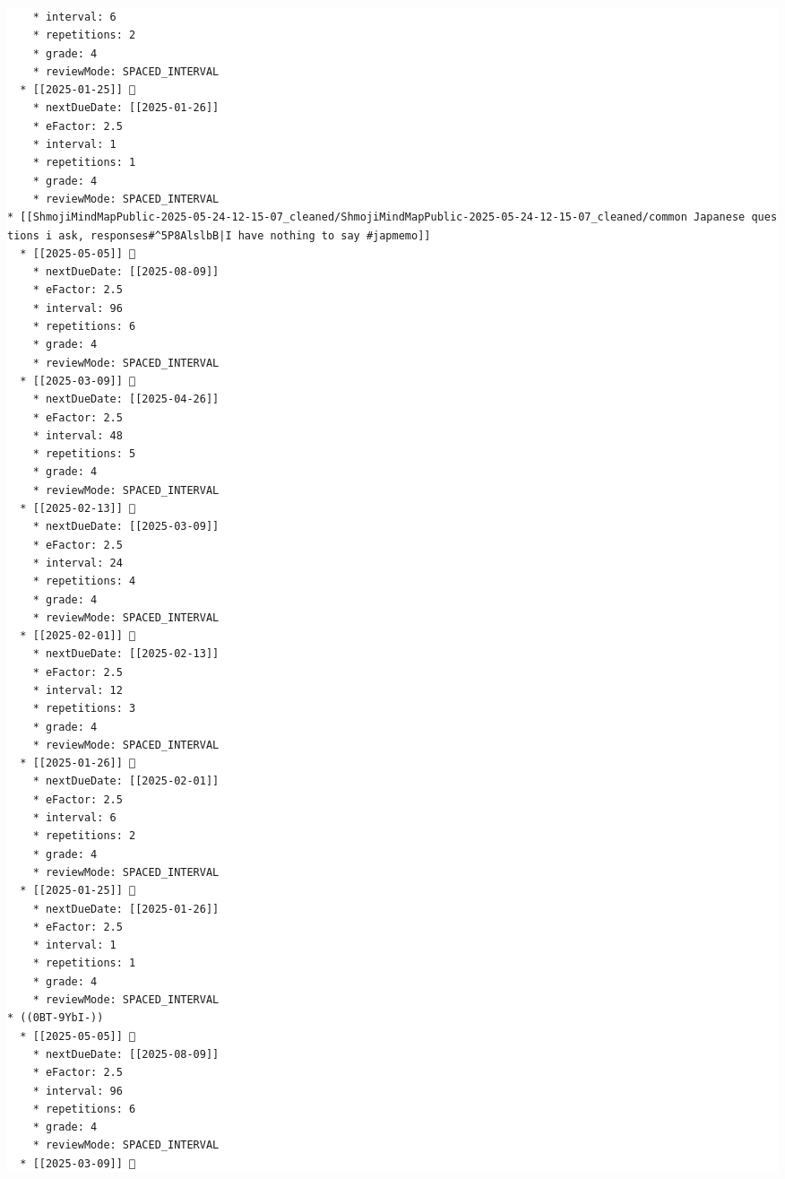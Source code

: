         * interval: 6
        * repetitions: 2
        * grade: 4
        * reviewMode: SPACED_INTERVAL
      * [[2025-01-25]] 🔵
        * nextDueDate: [[2025-01-26]]
        * eFactor: 2.5
        * interval: 1
        * repetitions: 1
        * grade: 4
        * reviewMode: SPACED_INTERVAL
    * [[ShmojiMindMapPublic-2025-05-24-12-15-07_cleaned/ShmojiMindMapPublic-2025-05-24-12-15-07_cleaned/common Japanese questions i ask, responses#^5P8AlslbB|I have nothing to say #japmemo]]
      * [[2025-05-05]] 🔵
        * nextDueDate: [[2025-08-09]]
        * eFactor: 2.5
        * interval: 96
        * repetitions: 6
        * grade: 4
        * reviewMode: SPACED_INTERVAL
      * [[2025-03-09]] 🔵
        * nextDueDate: [[2025-04-26]]
        * eFactor: 2.5
        * interval: 48
        * repetitions: 5
        * grade: 4
        * reviewMode: SPACED_INTERVAL
      * [[2025-02-13]] 🔵
        * nextDueDate: [[2025-03-09]]
        * eFactor: 2.5
        * interval: 24
        * repetitions: 4
        * grade: 4
        * reviewMode: SPACED_INTERVAL
      * [[2025-02-01]] 🔵
        * nextDueDate: [[2025-02-13]]
        * eFactor: 2.5
        * interval: 12
        * repetitions: 3
        * grade: 4
        * reviewMode: SPACED_INTERVAL
      * [[2025-01-26]] 🔵
        * nextDueDate: [[2025-02-01]]
        * eFactor: 2.5
        * interval: 6
        * repetitions: 2
        * grade: 4
        * reviewMode: SPACED_INTERVAL
      * [[2025-01-25]] 🔵
        * nextDueDate: [[2025-01-26]]
        * eFactor: 2.5
        * interval: 1
        * repetitions: 1
        * grade: 4
        * reviewMode: SPACED_INTERVAL
    * ((0BT-9YbI-))
      * [[2025-05-05]] 🔵
        * nextDueDate: [[2025-08-09]]
        * eFactor: 2.5
        * interval: 96
        * repetitions: 6
        * grade: 4
        * reviewMode: SPACED_INTERVAL
      * [[2025-03-09]] 🔵